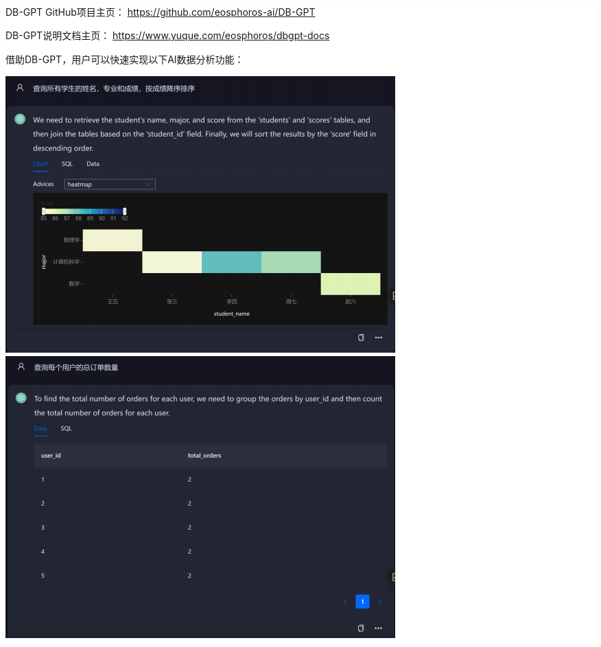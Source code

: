 DB-GPT GitHub项目主页： <https://github.com/eosphoros-ai/DB-GPT>

DB-GPT说明文档主页： <https://www.yuque.com/eosphoros/dbgpt-docs>

借助DB-GPT，用户可以快速实现以下AI数据分析功能：



![](images/image8.png)

&#x20;&#x20;


